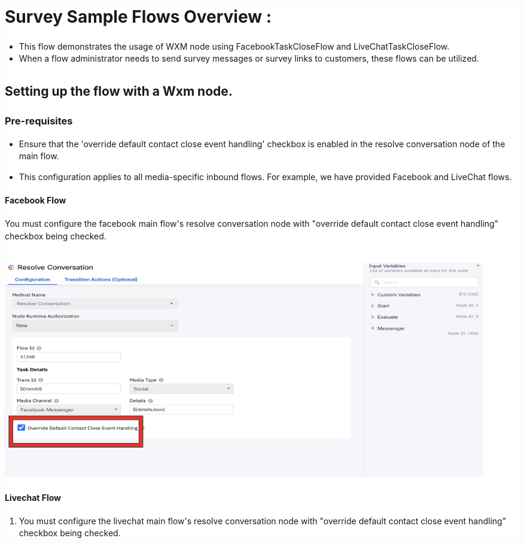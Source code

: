 

# Survey Sample Flows Overview :
- This flow demonstrates the usage of WXM node using FacebookTaskCloseFlow and LiveChatTaskCloseFlow.
- When a flow administrator needs to send survey messages or survey links to customers, these flows can be utilized.

## Setting up the flow with a Wxm node.

### Pre-requisites

- Ensure that the 'override default contact close event handling' checkbox is enabled in the resolve conversation node of the main flow.

- This configuration applies to all media-specific inbound flows. For example, we have provided Facebook and LiveChat flows.

#### Facebook Flow

You must configure the facebook main flow's resolve conversation node with "override default contact close event handling" checkbox being checked.

<br><img width="800" alt="ResolveConversationNode" src="../../images/ResolveConversationNode.png"><br>

#### Livechat Flow

1. You must configure the livechat main flow's resolve conversation node with "override default contact close event handling" checkbox being checked.
